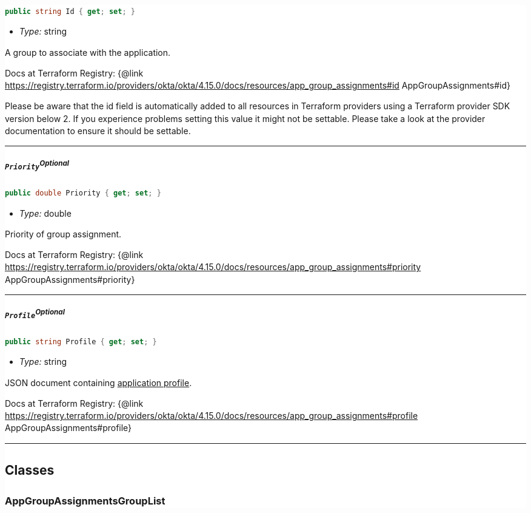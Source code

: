 ```csharp
public string Id { get; set; }
```

- *Type:* string

A group to associate with the application.

Docs at Terraform Registry: {@link https://registry.terraform.io/providers/okta/okta/4.15.0/docs/resources/app_group_assignments#id AppGroupAssignments#id}

Please be aware that the id field is automatically added to all resources in Terraform providers using a Terraform provider SDK version below 2.
If you experience problems setting this value it might not be settable. Please take a look at the provider documentation to ensure it should be settable.

---

##### `Priority`<sup>Optional</sup> <a name="Priority" id="@cdktf/provider-okta.appGroupAssignments.AppGroupAssignmentsGroup.property.priority"></a>

```csharp
public double Priority { get; set; }
```

- *Type:* double

Priority of group assignment.

Docs at Terraform Registry: {@link https://registry.terraform.io/providers/okta/okta/4.15.0/docs/resources/app_group_assignments#priority AppGroupAssignments#priority}

---

##### `Profile`<sup>Optional</sup> <a name="Profile" id="@cdktf/provider-okta.appGroupAssignments.AppGroupAssignmentsGroup.property.profile"></a>

```csharp
public string Profile { get; set; }
```

- *Type:* string

JSON document containing [application profile](https://developer.okta.com/docs/reference/api/apps/#profile-object).

Docs at Terraform Registry: {@link https://registry.terraform.io/providers/okta/okta/4.15.0/docs/resources/app_group_assignments#profile AppGroupAssignments#profile}

---

## Classes <a name="Classes" id="Classes"></a>

### AppGroupAssignmentsGroupList <a name="AppGroupAssignmentsGroupList" id="@cdktf/provider-okta.appGroupAssignments.AppGroupAssignmentsGroupList"></a>
